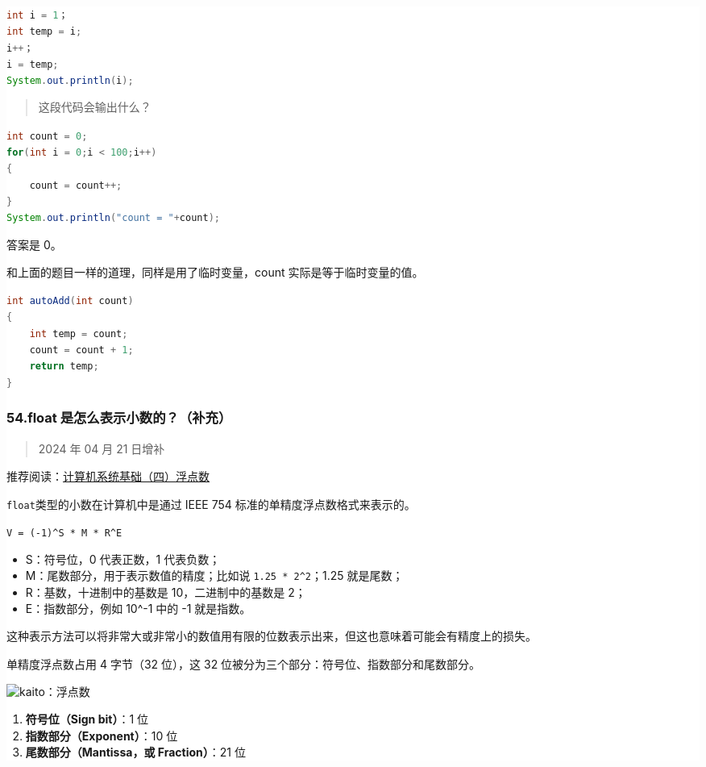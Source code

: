 ```java
int i = 1；
int temp = i;
i++；
i = temp;
System.out.println(i);
```

> 这段代码会输出什么？

```java
int count = 0;
for(int i = 0;i < 100;i++)
{
    count = count++;
}
System.out.println("count = "+count);
```

答案是 0。

和上面的题目一样的道理，同样是用了临时变量，count 实际是等于临时变量的值。

```java
int autoAdd(int count)
{
    int temp = count;
    count = count + 1;
    return temp;
}
```

### 54.float 是怎么表示小数的？（补充）

> 2024 年 04 月 21 日增补

推荐阅读：[计算机系统基础（四）浮点数](http://kaito-kidd.com/2018/08/08/computer-system-float-point/)

`float`类型的小数在计算机中是通过 IEEE 754 标准的单精度浮点数格式来表示的。

```
V = (-1)^S * M * R^E
```

- S：符号位，0 代表正数，1 代表负数；
- M：尾数部分，用于表示数值的精度；比如说 `1.25 * 2^2`；1.25 就是尾数；
- R：基数，十进制中的基数是 10，二进制中的基数是 2；
- E：指数部分，例如 10^-1 中的 -1 就是指数。

这种表示方法可以将非常大或非常小的数值用有限的位数表示出来，但这也意味着可能会有精度上的损失。

单精度浮点数占用 4 字节（32 位），这 32 位被分为三个部分：符号位、指数部分和尾数部分。

![kaito：浮点数](https://cdn.tobebetterjavaer.com/stutymore/javase-20240321112428.png)

1. **符号位（Sign bit）**：1 位
2. **指数部分（Exponent）**：10 位
3. **尾数部分（Mantissa，或 Fraction）**：21 位
